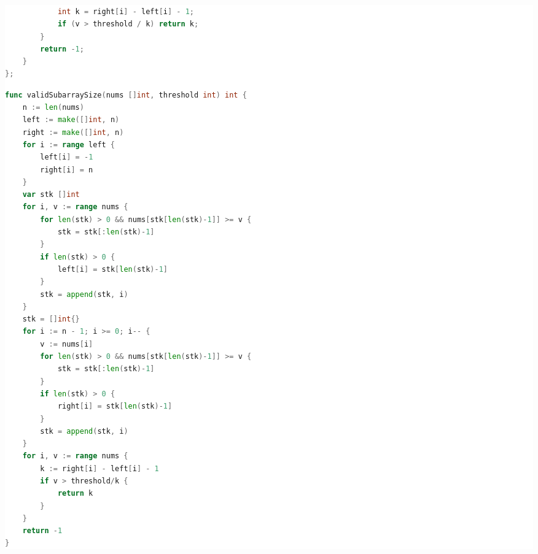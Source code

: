```cpp
            int k = right[i] - left[i] - 1;
            if (v > threshold / k) return k;
        }
        return -1;
    }
};
```

```go
func validSubarraySize(nums []int, threshold int) int {
	n := len(nums)
	left := make([]int, n)
	right := make([]int, n)
	for i := range left {
		left[i] = -1
		right[i] = n
	}
	var stk []int
	for i, v := range nums {
		for len(stk) > 0 && nums[stk[len(stk)-1]] >= v {
			stk = stk[:len(stk)-1]
		}
		if len(stk) > 0 {
			left[i] = stk[len(stk)-1]
		}
		stk = append(stk, i)
	}
	stk = []int{}
	for i := n - 1; i >= 0; i-- {
		v := nums[i]
		for len(stk) > 0 && nums[stk[len(stk)-1]] >= v {
			stk = stk[:len(stk)-1]
		}
		if len(stk) > 0 {
			right[i] = stk[len(stk)-1]
		}
		stk = append(stk, i)
	}
	for i, v := range nums {
		k := right[i] - left[i] - 1
		if v > threshold/k {
			return k
		}
	}
	return -1
}
```




